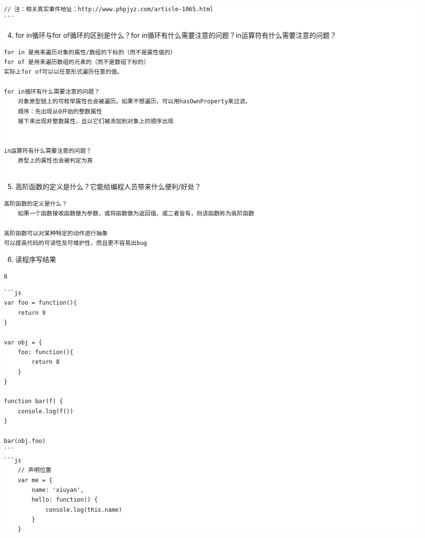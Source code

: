     // 注：相关真实事件地址：http://www.phpjyz.com/article-1065.html
    ```
04. for in循环与for of循环的区别是什么？for in循环有什么需要注意的问题？in运算符有什么需要注意的问题？
```
for in 是用来遍历对象的属性/数组的下标的（而不是属性值的）
for of 是用来遍历数组的元素的（而不是数组下标的）
实际上for of可以以任意形式遍历任意的值。

for in循环有什么需要注意的问题？
    对象原型链上的可枚举属性也会被遍历。如果不想遍历，可以用hasOwnProperty来过滤。
    顺序：先出现从0开始的整数属性
    接下来出现非整数属性，且以它们被添加到对象上的顺序出现


in运算符有什么需要注意的问题？
    原型上的属性也会被判定为真


```

05. 高阶函数的定义是什么？它能给编程人员带来什么便利/好处？
```
高阶函数的定义是什么？
    如果一个函数接收函数做为参数，或将函数做为返回值，或二者皆有，则该函数称为高阶函数

高阶函数可以对某种特定的动作进行抽象
可以提高代码的可读性及可维护性，而且更不容易出bug

```

06. 读程序写结果
```
8
```

    ```js
    var foo = function(){
        return 9
    }

    var obj = {
        foo: function(){
            return 8
        }
    }

    function bar(f) {
        console.log(f())
    }

    bar(obj.foo)
    ```
    ```js
        // 声明位置
        var me = {
            name: 'xiuyan',
            hello: function() {
                console.log(this.name)
            }
        }
